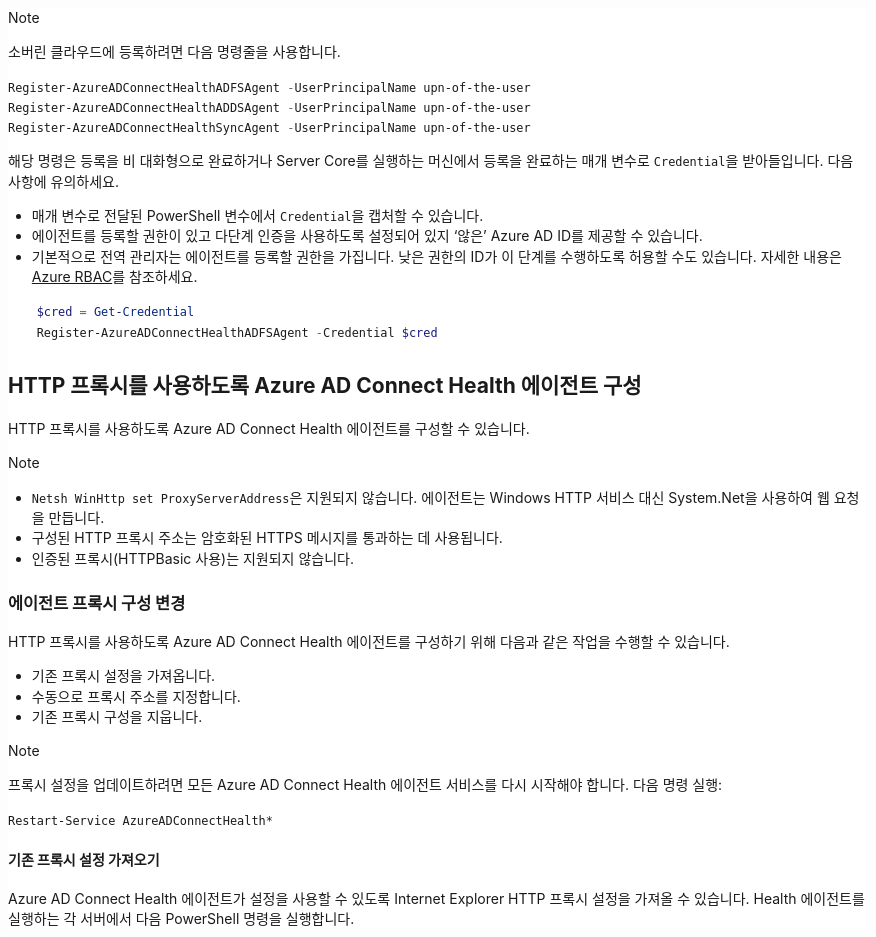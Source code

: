 > [!NOTE]
> 소버린 클라우드에 등록하려면 다음 명령줄을 사용합니다.
>
> ```powershell
> Register-AzureADConnectHealthADFSAgent -UserPrincipalName upn-of-the-user
> Register-AzureADConnectHealthADDSAgent -UserPrincipalName upn-of-the-user
> Register-AzureADConnectHealthSyncAgent -UserPrincipalName upn-of-the-user
> ```
>


해당 명령은 등록을 비 대화형으로 완료하거나 Server Core를 실행하는 머신에서 등록을 완료하는 매개 변수로 `Credential`을 받아들입니다. 다음 사항에 유의하세요.
* 매개 변수로 전달된 PowerShell 변수에서 `Credential`을 캡처할 수 있습니다.
* 에이전트를 등록할 권한이 있고 다단계 인증을 사용하도록 설정되어 있지 ‘않은’ Azure AD ID를 제공할 수 있습니다.
* 기본적으로 전역 관리자는 에이전트를 등록할 권한을 가집니다. 낮은 권한의 ID가 이 단계를 수행하도록 허용할 수도 있습니다. 자세한 내용은 [Azure RBAC](how-to-connect-health-operations.md#manage-access-with-azure-rbac)를 참조하세요.

```powershell
    $cred = Get-Credential
    Register-AzureADConnectHealthADFSAgent -Credential $cred

```

## <a name="configure-azure-ad-connect-health-agents-to-use-http-proxy"></a>HTTP 프록시를 사용하도록 Azure AD Connect Health 에이전트 구성

HTTP 프록시를 사용하도록 Azure AD Connect Health 에이전트를 구성할 수 있습니다.

> [!NOTE]
> * `Netsh WinHttp set ProxyServerAddress`은 지원되지 않습니다. 에이전트는 Windows HTTP 서비스 대신 System.Net을 사용하여 웹 요청을 만듭니다.
> * 구성된 HTTP 프록시 주소는 암호화된 HTTPS 메시지를 통과하는 데 사용됩니다.
> * 인증된 프록시(HTTPBasic 사용)는 지원되지 않습니다.
>
>

### <a name="change-the-agent-proxy-configuration"></a>에이전트 프록시 구성 변경

HTTP 프록시를 사용하도록 Azure AD Connect Health 에이전트를 구성하기 위해 다음과 같은 작업을 수행할 수 있습니다.
* 기존 프록시 설정을 가져옵니다.
* 수동으로 프록시 주소를 지정합니다.
* 기존 프록시 구성을 지웁니다.

> [!NOTE]
> 프록시 설정을 업데이트하려면 모든 Azure AD Connect Health 에이전트 서비스를 다시 시작해야 합니다. 다음 명령 실행:
>
> `Restart-Service AzureADConnectHealth*`

#### <a name="import-existing-proxy-settings"></a>기존 프록시 설정 가져오기

Azure AD Connect Health 에이전트가 설정을 사용할 수 있도록 Internet Explorer HTTP 프록시 설정을 가져올 수 있습니다. Health 에이전트를 실행하는 각 서버에서 다음 PowerShell 명령을 실행합니다.
